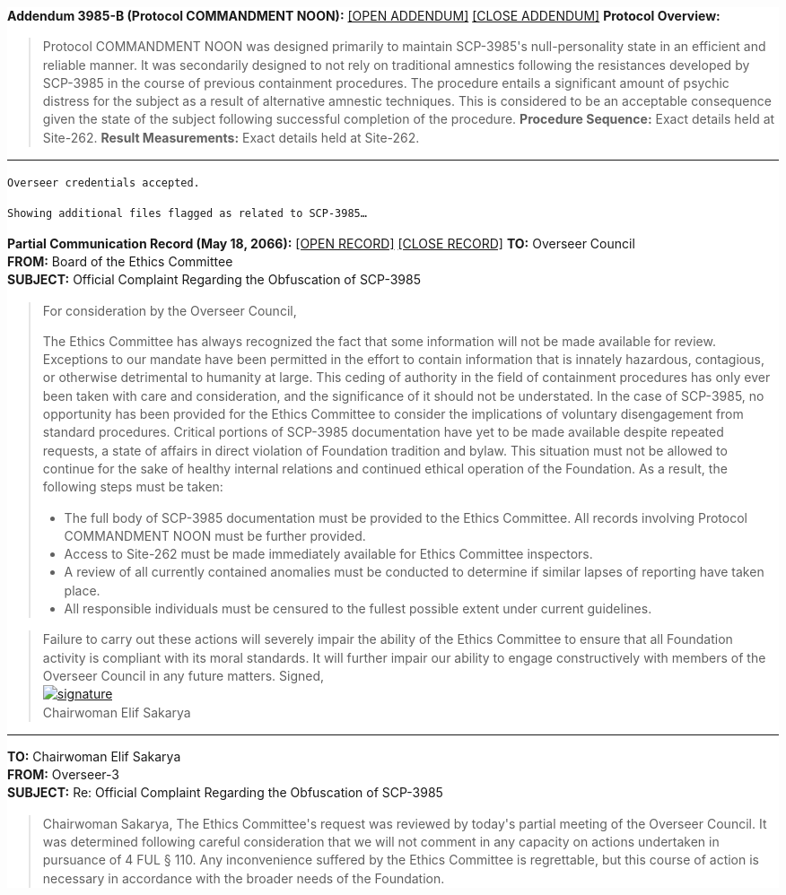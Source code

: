 **Addendum 3985-B (Protocol COMMANDMENT NOON):**
[[OPEN ADDENDUM]](javascript:;)
[[CLOSE ADDENDUM]](javascript:;)
**Protocol Overview:**
> Protocol COMMANDMENT NOON was designed primarily to maintain SCP-3985's null-personality state in an efficient and reliable manner. It was secondarily designed to not rely on traditional amnestics following the resistances developed by SCP-3985 in the course of previous containment procedures. The procedure entails a significant amount of psychic distress for the subject as a result of alternative amnestic techniques. This is considered to be an acceptable consequence given the state of the subject following successful completion of the procedure.
**Procedure Sequence:**
> Exact details held at Site-262.
**Result Measurements:**
> Exact details held at Site-262.
* * *
`Overseer credentials accepted.`  
  
`Showing additional files flagged as related to SCP-3985…`  
  
**Partial Communication Record (May 18, 2066):**
[[OPEN RECORD]](javascript:;)
[[CLOSE RECORD]](javascript:;)
**TO:** Overseer Council  
**FROM:** Board of the Ethics Committee  
**SUBJECT:** Official Complaint Regarding the Obfuscation of SCP-3985
> For consideration by the Overseer Council,  
> 
> The Ethics Committee has always recognized the fact that some information will not be made available for review. Exceptions to our mandate have been permitted in the effort to contain information that is innately hazardous, contagious, or otherwise detrimental to humanity at large. This ceding of authority in the field of containment procedures has only ever been taken with care and consideration, and the significance of it should not be understated.
> In the case of SCP-3985, no opportunity has been provided for the Ethics Committee to consider the implications of voluntary disengagement from standard procedures. Critical portions of SCP-3985 documentation have yet to be made available despite repeated requests, a state of affairs in direct violation of Foundation tradition and bylaw. This situation must not be allowed to continue for the sake of healthy internal relations and continued ethical operation of the Foundation.
> As a result, the following steps must be taken:
>   * The full body of SCP-3985 documentation must be provided to the Ethics Committee. All records involving Protocol COMMANDMENT NOON must be further provided.
>   * Access to Site-262 must be made immediately available for Ethics Committee inspectors.
>   * A review of all currently contained anomalies must be conducted to determine if similar lapses of reporting have taken place.
>   * All responsible individuals must be censured to the fullest possible extent under current guidelines.
> 

> Failure to carry out these actions will severely impair the ability of the Ethics Committee to ensure that all Foundation activity is compliant with its moral standards. It will further impair our ability to engage constructively with members of the Overseer Council in any future matters.
> Signed,  
>  [![signature](https://scp-wiki.wdfiles.com/local--resized-images/scp-3985/signature/medium.jpg)](https://scp-wiki.wdfiles.com/local--files/scp-3985/signature)  
>  Chairwoman Elif Sakarya  
> 
* * *
**TO:** Chairwoman Elif Sakarya  
**FROM:** Overseer-3  
**SUBJECT:** Re: Official Complaint Regarding the Obfuscation of SCP-3985
> Chairwoman Sakarya,
> The Ethics Committee's request was reviewed by today's partial meeting of the Overseer Council. It was determined following careful consideration that we will not comment in any capacity on actions undertaken in pursuance of 4 FUL § 110. Any inconvenience suffered by the Ethics Committee is regrettable, but this course of action is necessary in accordance with the broader needs of the Foundation.